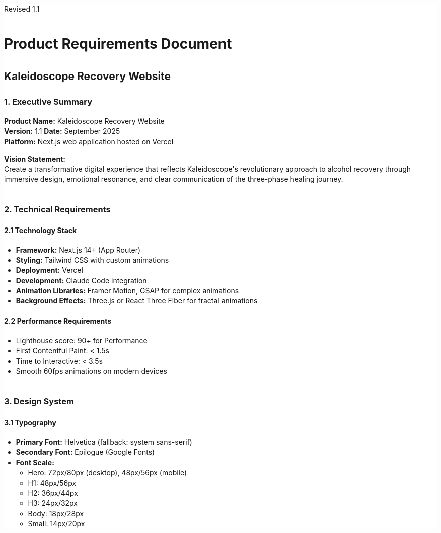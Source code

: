 Revised 1.1

# Product Requirements Document
## Kaleidoscope Recovery Website

### 1. Executive Summary

**Product Name:** Kaleidoscope Recovery Website  
**Version:** 1.1 
**Date:** September 2025  
**Platform:** Next.js web application hosted on Vercel  

**Vision Statement:**  
Create a transformative digital experience that reflects Kaleidoscope's revolutionary approach to alcohol recovery through immersive design, emotional resonance, and clear communication of the three-phase healing journey.

---

### 2. Technical Requirements

#### 2.1 Technology Stack
- **Framework:** Next.js 14+ (App Router)
- **Styling:** Tailwind CSS with custom animations
- **Deployment:** Vercel
- **Development:** Claude Code integration
- **Animation Libraries:** Framer Motion, GSAP for complex animations
- **Background Effects:** Three.js or React Three Fiber for fractal animations

#### 2.2 Performance Requirements
- Lighthouse score: 90+ for Performance
- First Contentful Paint: < 1.5s
- Time to Interactive: < 3.5s
- Smooth 60fps animations on modern devices

---

### 3. Design System

#### 3.1 Typography
- **Primary Font:** Helvetica (fallback: system sans-serif)
- **Secondary Font:** Epilogue (Google Fonts)
- **Font Scale:**
  - Hero: 72px/80px (desktop), 48px/56px (mobile)
  - H1: 48px/56px
  - H2: 36px/44px
  - H3: 24px/32px
  - Body: 18px/28px
  - Small: 14px/20px
